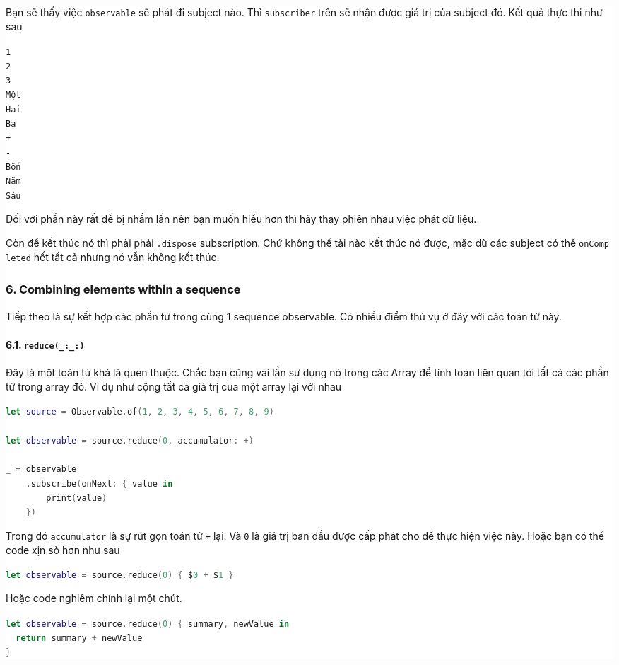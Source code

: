 Bạn sẽ thấy việc `observable` sẽ phát đi subject nào. Thì `subscriber` trên sẽ nhận được giá trị của subject đó. Kết quả thực thi như sau

```
1
2
3
Một
Hai
Ba
+
-
Bốn
Năm
Sáu
```

Đối với phần này rất dễ bị nhầm lẫn nên bạn muốn hiểu hơn thì hãy thay phiên nhau việc phát dữ liệu.

Còn để kết thúc nó thì phải phải `.dispose` subscription. Chứ không thể tài nào kết thúc nó được, mặc dù các subject có thể `onCompleted` hết tất cả nhưng nó vẫn không kết thúc.

### 6. Combining elements within a sequence

Tiếp theo là sự kết hợp các phần tử trong cùng 1 sequence observable. Có nhiều điểm thú vụ ở đây với các toán tử này.

#### 6.1. `reduce(_:_:)`

Đây là một toán tử khá là quen thuộc. Chắc bạn cũng vài lần sử dụng nó trong các Array để tính toán liên quan tới tất cả các phần tử trong array đó. Ví dụ như cộng tất cả giá trị của một array lại với nhau

```swift
let source = Observable.of(1, 2, 3, 4, 5, 6, 7, 8, 9)

let observable = source.reduce(0, accumulator: +)

_ = observable
    .subscribe(onNext: { value in
        print(value)
    })
```

Trong đó `accumulator` là sự rút gọn toán tử `+` lại. Và `0` là giá trị ban đầu được cấp phát cho để thực hiện việc này. Hoặc bạn có thể code xịn sò hơn như sau

```swift
let observable = source.reduce(0) { $0 + $1 }
```

Hoặc code nghiêm chính lại một chút.

```swift
let observable = source.reduce(0) { summary, newValue in
  return summary + newValue
}
```
